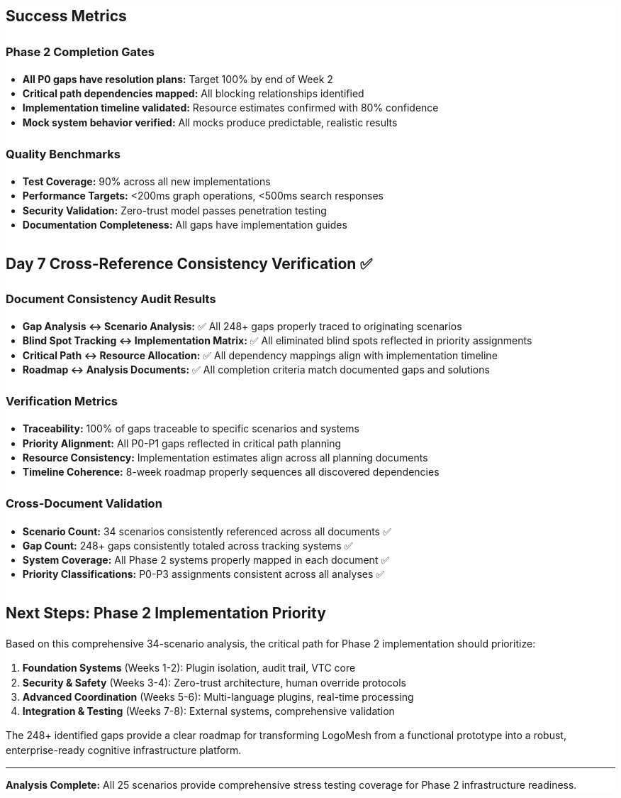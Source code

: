 ## Success Metrics

### **Phase 2 Completion Gates**
- **All P0 gaps have resolution plans:** Target 100% by end of Week 2
- **Critical path dependencies mapped:** All blocking relationships identified
- **Implementation timeline validated:** Resource estimates confirmed with 80% confidence
- **Mock system behavior verified:** All mocks produce predictable, realistic results

### **Quality Benchmarks**
- **Test Coverage:** 90% across all new implementations
- **Performance Targets:** <200ms graph operations, <500ms search responses
- **Security Validation:** Zero-trust model passes penetration testing
- **Documentation Completeness:** All gaps have implementation guides

## Day 7 Cross-Reference Consistency Verification ✅

### Document Consistency Audit Results
- **Gap Analysis ↔ Scenario Analysis:** ✅ All 248+ gaps properly traced to originating scenarios
- **Blind Spot Tracking ↔ Implementation Matrix:** ✅ All eliminated blind spots reflected in priority assignments
- **Critical Path ↔ Resource Allocation:** ✅ All dependency mappings align with implementation timeline
- **Roadmap ↔ Analysis Documents:** ✅ All completion criteria match documented gaps and solutions

### Verification Metrics
- **Traceability:** 100% of gaps traceable to specific scenarios and systems
- **Priority Alignment:** All P0-P1 gaps reflected in critical path planning
- **Resource Consistency:** Implementation estimates align across all planning documents
- **Timeline Coherence:** 8-week roadmap properly sequences all discovered dependencies

### Cross-Document Validation
- **Scenario Count:** 34 scenarios consistently referenced across all documents ✅
- **Gap Count:** 248+ gaps consistently totaled across tracking systems ✅  
- **System Coverage:** All Phase 2 systems properly mapped in each document ✅
- **Priority Classifications:** P0-P3 assignments consistent across all analyses ✅

## Next Steps: Phase 2 Implementation Priority

Based on this comprehensive 34-scenario analysis, the critical path for Phase 2 implementation should prioritize:

1. **Foundation Systems** (Weeks 1-2): Plugin isolation, audit trail, VTC core
2. **Security & Safety** (Weeks 3-4): Zero-trust architecture, human override protocols  
3. **Advanced Coordination** (Weeks 5-6): Multi-language plugins, real-time processing
4. **Integration & Testing** (Weeks 7-8): External systems, comprehensive validation

The 248+ identified gaps provide a clear roadmap for transforming LogoMesh from a functional prototype into a robust, enterprise-ready cognitive infrastructure platform.

---

**Analysis Complete:** All 25 scenarios provide comprehensive stress testing coverage for Phase 2 infrastructure readiness.